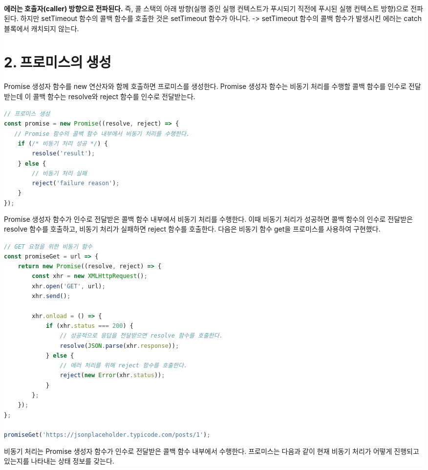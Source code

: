 **에러는 호출자(caller) 방향으로 전파된다.**
즉, 콜 스택의 아래 방향(실행 중인 실행 컨텍스트가 푸시되기 직전에 푸시된 실행 컨텍스트 방향)으로 전파된다.
하지만 setTimeout 함수의 콜백 함수를 호출한 것은 setTimeout 함수가 아니다.
-> setTimeout 함수의 콜백 함수가 발생시킨 에러는 catch 블록에서 캐치되지 않는다.

# 2. 프로미스의 생성

Promise 생성자 함수를 new 연산자와 함께 호출하면 프로미스를 생성한다.
Promise 생성자 함수는 비동기 처리를 수행할 콜백 함수를 인수로 전달받는데 이 콜백 함수는 resolve와 reject 함수를 인수로 전달받는다.

```jsx
// 프로미스 생성  
const promise = new Promise((resolve, reject) => {  
   // Promise 함수의 콜백 함수 내부에서 비동기 처리를 수행한다.  
    if (/* 비동기 처리 성공 */) {  
        resolse('result');  
    } else {  
        // 비동기 처리 실패  
        reject('failure reason');  
    }  
});
```

Promise 생성자 함수가 인수로 전달받은 콜백 함수 내부에서 비동기 처리를 수행한다.
이때 비동기 처리가 성공하면 콜백 함수의 인수로 전달받은 resolve 함수를 호출하고,
비동기 처리가 실패하면 reject 함수를 호출한다.
다음은 비동기 함수 get을 프로미스를 사용하여 구현했다.

```jsx
// GET 요청을 위한 비동기 함수  
const promiseGet = url => {  
    return new Promise((resolve, reject) => {  
        const xhr = new XMLHttpRequest();  
        xhr.open('GET', url);  
        xhr.send();  
  
        xhr.onload = () => {  
            if (xhr.status === 200) {  
                // 성공적으로 응답을 전달받으면 resolve 함수를 호출한다.  
                resolve(JSON.parse(xhr.response));  
            } else {  
                // 에러 처리를 위해 reject 함수를 호출한다.  
                reject(new Error(xhr.status));  
            }  
        };  
    });  
};  
  
promiseGet('https://jsonplaceholder.typicode.com/posts/1');
```

비동기 처리는 Promise 생성자 함수가 인수로 전달받은 콜백 함수 내부에서 수행한다.
프로미스는 다음과 같이 현재 비동기 처리가 어떻게 진행되고 있는지를 나타내는 상태 정보를 갖는다.
